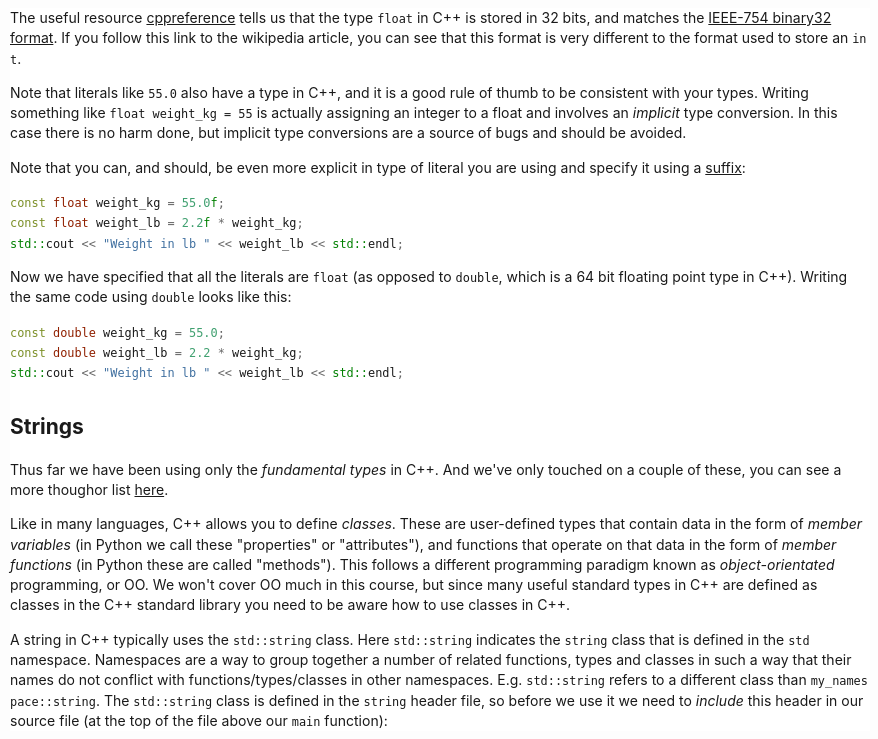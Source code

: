 The useful resource
[cppreference](https://en.cppreference.com/w/cpp/language/types) tells us that
the type `float` in C++ is stored in 32 bits, and matches the [IEEE-754 binary32
format](https://en.wikipedia.org/wiki/Single-precision_floating-point_format).
If you follow this link to the wikipedia article, you can see that this format
is very different to the format used to store an `int`.

Note that literals like `55.0` also have a type in C++, and it is a good rule of
thumb to be consistent with your types. Writing something like `float weight_kg
= 55` is actually assigning an integer to a float and involves an *implicit*
type conversion. In this case there is no harm done, but implicit type
conversions are a source of bugs and should be avoided.

Note that you can, and should, be even more explicit in type of literal you are using and
specify it using a
[suffix](https://en.cppreference.com/w/cpp/language/floating_literal):

~~~cpp
const float weight_kg = 55.0f;
const float weight_lb = 2.2f * weight_kg;
std::cout << "Weight in lb " << weight_lb << std::endl;
~~~

Now we have specified that all the literals are `float` (as opposed to
`double`, which is a 64 bit floating point type in C++). Writing the same code
using `double` looks like this:

~~~cpp
const double weight_kg = 55.0;
const double weight_lb = 2.2 * weight_kg;
std::cout << "Weight in lb " << weight_lb << std::endl;
~~~

## Strings

Thus far we have been using only the *fundamental types* in C++. And we've only
touched on a couple of these, you can see a more thoughor list
[here](https://en.cppreference.com/w/cpp/language/types).

Like in many languages, C++ allows you to define *classes*. These are
user-defined types that contain data in the form of *member variables* (in
Python we call these "properties" or "attributes"), and functions that operate
on that data in the form of *member functions* (in Python these are called
"methods"). This follows a different programming paradigm known as
*object-orientated* programming, or OO. We won't cover OO much in this course,
but since many useful standard types in C++ are defined as classes in the C++
standard library you need to be aware how to use classes in C++.

A string in C++ typically uses the `std::string` class. Here `std::string`
indicates the `string` class that is defined in the `std` namespace. Namespaces
are a way to group together a number of related functions, types and classes in
such a way that their names do not conflict with functions/types/classes in
other namespaces. E.g. `std::string` refers to a different class than
`my_namespace::string`. The `std::string` class is defined in the `string`
header file, so before we use it we need to *include* this header in our source
file (at the top of the file above our `main` function):
